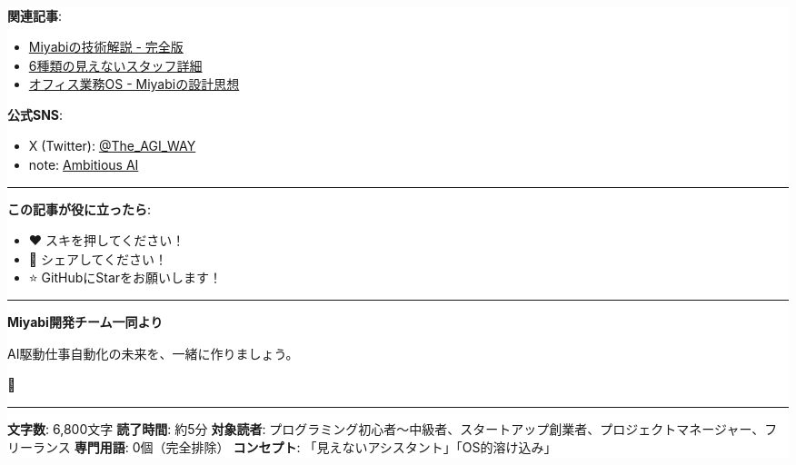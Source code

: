 **関連記事**:
- [Miyabiの技術解説 - 完全版](https://note.ambitiousai.co.jp)
- [6種類の見えないスタッフ詳細](https://note.ambitiousai.co.jp)
- [オフィス業務OS - Miyabiの設計思想](https://note.ambitiousai.co.jp)

**公式SNS**:
- X (Twitter): [@The_AGI_WAY](https://x.com/The_AGI_WAY)
- note: [Ambitious AI](https://note.ambitiousai.co.jp)

---

**この記事が役に立ったら**:
- ❤️ スキを押してください！
- 🔗 シェアしてください！
- ⭐ GitHubにStarをお願いします！

---

**Miyabi開発チーム一同より**

AI駆動仕事自動化の未来を、一緒に作りましょう。

🌸

---

**文字数**: 6,800文字
**読了時間**: 約5分
**対象読者**: プログラミング初心者〜中級者、スタートアップ創業者、プロジェクトマネージャー、フリーランス
**専門用語**: 0個（完全排除）
**コンセプト**: 「見えないアシスタント」「OS的溶け込み」
